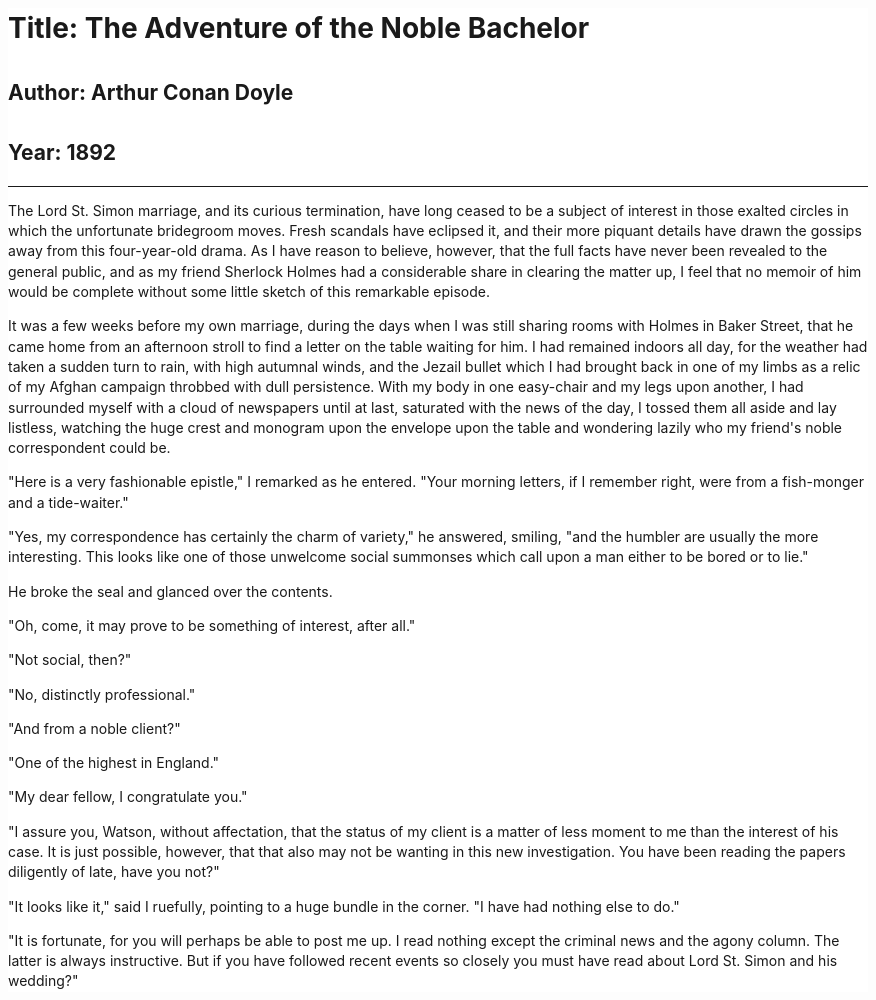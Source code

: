 # Title: The Adventure of the Noble Bachelor

## Author: Arthur Conan Doyle

## Year: 1892

-------
The Lord St. Simon marriage, and its curious termination, have long ceased to be a subject of interest in those exalted circles in which the unfortunate bridegroom moves. Fresh scandals have eclipsed it, and their more piquant details have drawn the gossips away from this four-year-old drama. As I have reason to believe, however, that the full facts have never been revealed to the general public, and as my friend Sherlock Holmes had a considerable share in clearing the matter up, I feel that no memoir of him would be complete without some little sketch of this remarkable episode. 

It was a few weeks before my own marriage, during the days when I was still sharing rooms with Holmes in Baker Street, that he came home from an afternoon stroll to find a letter on the table waiting for him. I had remained indoors all day, for the weather had taken a sudden turn to rain, with high autumnal winds, and the Jezail bullet which I had brought back in one of my limbs as a relic of my Afghan campaign throbbed with dull persistence. With my body in one easy-chair and my legs upon another, I had surrounded myself with a cloud of newspapers until at last, saturated with the news of the day, I tossed them all aside and lay listless, watching the huge crest and monogram upon the envelope upon the table and wondering lazily who my friend's noble correspondent could be. 

"Here is a very fashionable epistle," I remarked as he entered. "Your morning letters, if I remember right, were from a fish-monger and a tide-waiter."

"Yes, my correspondence has certainly the charm of variety," he answered, smiling, "and the humbler are usually the more interesting. This looks like one of those unwelcome social summonses which call upon a man either to be bored or to lie."

He broke the seal and glanced over the contents. 

"Oh, come, it may prove to be something of interest, after all."

"Not social, then?"

"No, distinctly professional."

"And from a noble client?"

"One of the highest in England."

"My dear fellow, I congratulate you."

"I assure you, Watson, without affectation, that the status of my client is a matter of less moment to me than the interest of his case. It is just possible, however, that that also may not be wanting in this new investigation. You have been reading the papers diligently of late, have you not?"

"It looks like it," said I ruefully, pointing to a huge bundle in the corner. "I have had nothing else to do."

"It is fortunate, for you will perhaps be able to post me up. I read nothing except the criminal news and the agony column. The latter is always instructive. But if you have followed recent events so closely you must have read about Lord St. Simon and his wedding?"
